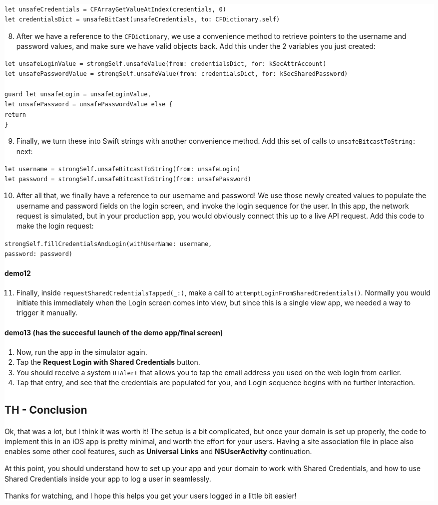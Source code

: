 ```
let unsafeCredentials = CFArrayGetValueAtIndex(credentials, 0)
let credentialsDict = unsafeBitCast(unsafeCredentials, to: CFDictionary.self)
```

8. After we have a reference to the `CFDictionary`, we use a convenience method to retrieve pointers to the username and password values, and make sure we have valid objects back. Add this under the 2 variables you just created:

```
let unsafeLoginValue = strongSelf.unsafeValue(from: credentialsDict, for: kSecAttrAccount)
let unsafePasswordValue = strongSelf.unsafeValue(from: credentialsDict, for: kSecSharedPassword)

guard let unsafeLogin = unsafeLoginValue,
let unsafePassword = unsafePasswordValue else {
return
}
```

9. Finally, we turn these into Swift strings with another convenience method. Add this set of calls to `unsafeBitcastToString:` next:

```
let username = strongSelf.unsafeBitcastToString(from: unsafeLogin)
let password = strongSelf.unsafeBitcastToString(from: unsafePassword)
```

10. After all that, we finally have a reference to our username and password! We use those newly created values to populate the username and password fields on the login screen, and invoke the login sequence for the user. In this app, the network request is simulated, but in your production app, you would obviously connect this up to a live API request. Add this code to make the login request:

```
strongSelf.fillCredentialsAndLogin(withUserName: username,
password: password)
```
#### demo12
11. Finally, inside `requestSharedCredentialsTapped(_:)`, make a call to `attemptLoginFromSharedCredentials()`. Normally you would initiate this immediately when the Login screen comes into view, but since this is a single view app, we needed a way to trigger it manually.

#### demo13 (has the succesful launch of the demo app/final screen)
1. Now, run the app in the simulator again.
2. Tap the **Request Login with Shared Credentials** button.
3. You should receive a system `UIAlert` that allows you to tap the email address you used on the web login from earlier.
4. Tap that entry, and see that the credentials are populated for you, and Login sequence begins with no further interaction.

## TH - Conclusion

Ok, that was a lot, but I think it was worth it! The setup is a bit complicated, but once your domain is set up properly, the code to implement this in an iOS app is pretty minimal, and worth the effort for your users. Having a site association file in place also enables some other cool features, such as **Universal Links** and **NSUserActivity** continuation.

At this point, you should understand how to set up your app and your domain to work with Shared Credentials, and how to use Shared Credentials inside your app to log a user in seamlessly.

Thanks for watching, and I hope this helps you get your users logged in a little bit easier!
